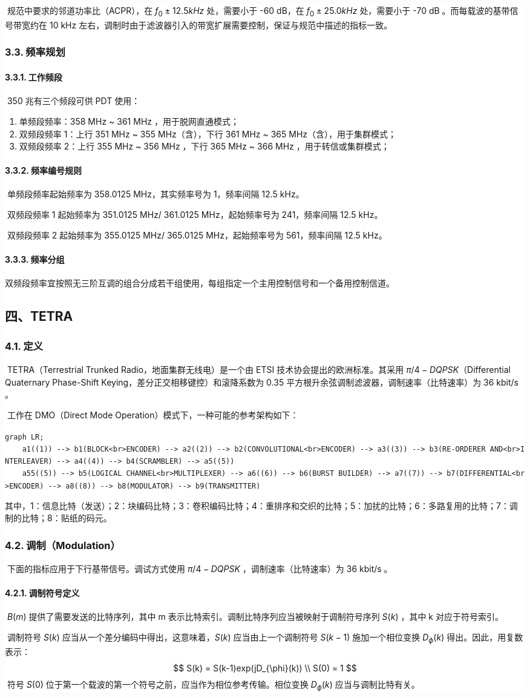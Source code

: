 ​	规范中要求的邻道功率比（ACPR），在 $f_0 \pm 12.5 kHz$ 处，需要小于 -60 dB，在 $f_0 \pm 25.0 kHz$ 处，需要小于 -70 dB 。而每载波的基带信号带宽约在 10 kHz 左右，调制时由于滤波器引入的带宽扩展需要控制，保证与规范中描述的指标一致。

### 3.3. 频率规划

#### 3.3.1. 工作频段

​	350 兆有三个频段可供 PDT 使用：

1. 单频段频率：358 MHz ~ 361 MHz ，用于脱网直通模式；
2. 双频段频率 1：上行 351 MHz ~ 355 MHz（含），下行 361 MHz ~ 365 MHz（含），用于集群模式；
3. 双频段频率 2：上行 355 MHz ~ 356 MHz ，下行 365 MHz ~ 366 MHz ，用于转信或集群模式；

#### 3.3.2. 频率编号规则

​	单频段频率起始频率为 358.0125 MHz，其实频率号为 1，频率间隔 12.5 kHz。

​	双频段频率 1 起始频率为 351.0125 MHz/ 361.0125 MHz，起始频率号为 241，频率间隔 12.5 kHz。

​	双频段频率 2 起始频率为 355.0125 MHz/ 365.0125 MHz，起始频率号为 561，频率间隔 12.5 kHz。

#### 3.3.3. 频率分组

​	双频段频率宜按照无三阶互调的组合分成若干组使用，每组指定一个主用控制信号和一个备用控制信道。

## 四、TETRA

### 4.1. 定义

​	TETRA（Terrestrial Trunked Radio，地面集群无线电）是一个由 ETSI 技术协会提出的欧洲标准。其采用 $\pi/4-DQPSK$（Differential Quaternary Phase-Shift Keying，差分正交相移键控）和滚降系数为 0.35 平方根升余弦调制滤波器，调制速率（比特速率）为 36 kbit/s 。

​	工作在 DMO（Direct Mode Operation）模式下，一种可能的参考架构如下：

```mermaid
graph LR;
	a1((1)) --> b1(BLOCK<br>ENCODER) --> a2((2)) --> b2(CONVOLUTIONAL<br>ENCODER) --> a3((3)) --> b3(RE-ORDERER AND<br>INTERLEAVER) --> a4((4)) --> b4(SCRAMBLER) --> a5((5))
	a55((5)) --> b5(LOGICAL CHANNEL<br>MULTIPLEXER) --> a6((6)) --> b6(BURST BUILDER) --> a7((7)) --> b7(DIFFERENTIAL<br>ENCODER) --> a8((8)) --> b8(MODULATOR) --> b9(TRANSMITTER)
```

​	其中，1：信息比特（发送）；2：块编码比特；3：卷积编码比特；4：重排序和交织的比特；5：加扰的比特；6：多路复用的比特；7：调制的比特；8：贴纸的码元。

### 4.2. 调制（Modulation）

​	下面的指标应用于下行基带信号。调试方式使用 $\pi/4-DQPSK$ ，调制速率（比特速率）为 36 kbit/s 。

#### 4.2.1. 调制符号定义

​	$B(m)$ 提供了需要发送的比特序列，其中 m 表示比特索引。调制比特序列应当被映射于调制符号序列 $S(k)$ ，其中 k 对应于符号索引。

​	调制符号 $S(k)$ 应当从一个差分编码中得出，这意味着，$S(k)$ 应当由上一个调制符号 $S(k-1)$ 施加一个相位变换 $D_{\phi}(k)$ 得出。因此，用复数表示：
$$
S(k) = S(k-1)exp(jD_{\phi}(k)) \\
S(0) = 1
$$
​	符号 $S(0)$ 位于第一个载波的第一个符号之前，应当作为相位参考传输。相位变换 $D_{\phi}(k)$ 应当与调制比特有关。
